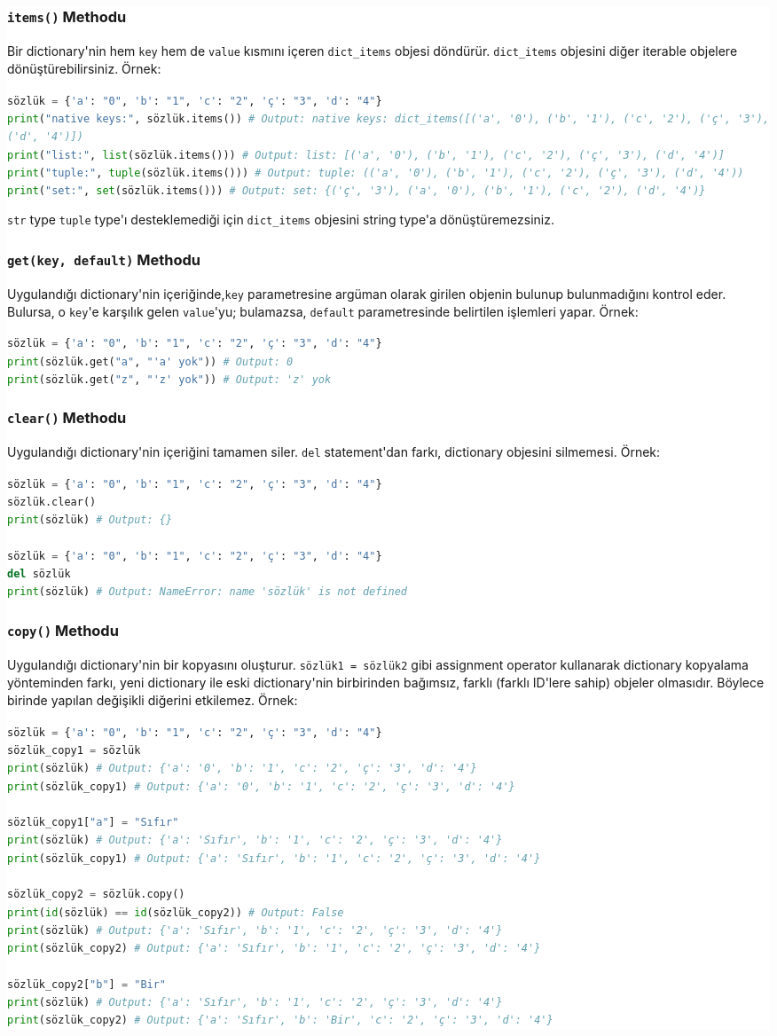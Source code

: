 <h3 id="1.3.3"><code>items()</code> Methodu</h3>

Bir dictionary'nin hem `key` hem de `value` kısmını içeren `dict_items` objesi döndürür. `dict_items` objesini diğer iterable objelere dönüştürebilirsiniz. Örnek:
```py
sözlük = {'a': "0", 'b': "1", 'c': "2", 'ç': "3", 'd': "4"}
print("native keys:", sözlük.items()) # Output: native keys: dict_items([('a', '0'), ('b', '1'), ('c', '2'), ('ç', '3'), ('d', '4')])
print("list:", list(sözlük.items())) # Output: list: [('a', '0'), ('b', '1'), ('c', '2'), ('ç', '3'), ('d', '4')]
print("tuple:", tuple(sözlük.items())) # Output: tuple: (('a', '0'), ('b', '1'), ('c', '2'), ('ç', '3'), ('d', '4'))
print("set:", set(sözlük.items())) # Output: set: {('ç', '3'), ('a', '0'), ('b', '1'), ('c', '2'), ('d', '4')}
```
`str` type `tuple` type'ı desteklemediği için `dict_items` objesini string type'a dönüştüremezsiniz.

<h3 id="1.3.4"><code>get(key, default)</code> Methodu</h3>

Uygulandığı dictionary'nin içeriğinde,`key` parametresine argüman olarak girilen objenin bulunup bulunmadığını kontrol eder. Bulursa, o `key`'e karşılık gelen `value`'yu; bulamazsa, `default` parametresinde belirtilen işlemleri yapar. Örnek:
```py
sözlük = {'a': "0", 'b': "1", 'c': "2", 'ç': "3", 'd': "4"}
print(sözlük.get("a", "'a' yok")) # Output: 0
print(sözlük.get("z", "'z' yok")) # Output: 'z' yok
```

<h3 id="1.3.5"><code>clear()</code> Methodu</h3>

Uygulandığı dictionary'nin içeriğini tamamen siler. `del` statement'dan farkı, dictionary objesini silmemesi. Örnek:
```py
sözlük = {'a': "0", 'b': "1", 'c': "2", 'ç': "3", 'd': "4"}
sözlük.clear()
print(sözlük) # Output: {}

sözlük = {'a': "0", 'b': "1", 'c': "2", 'ç': "3", 'd': "4"}
del sözlük
print(sözlük) # Output: NameError: name 'sözlük' is not defined
```

<h3 id="1.3.6"><code>copy()</code> Methodu</h3>

Uygulandığı dictionary'nin bir kopyasını oluşturur. `sözlük1 = sözlük2` gibi assignment operator kullanarak dictionary kopyalama yönteminden farkı, yeni dictionary ile eski dictionary'nin birbirinden bağımsız, farklı (farklı ID'lere sahip) objeler olmasıdır. Böylece birinde yapılan değişikli diğerini etkilemez. Örnek:
```py
sözlük = {'a': "0", 'b': "1", 'c': "2", 'ç': "3", 'd': "4"}
sözlük_copy1 = sözlük
print(sözlük) # Output: {'a': '0', 'b': '1', 'c': '2', 'ç': '3', 'd': '4'}
print(sözlük_copy1) # Output: {'a': '0', 'b': '1', 'c': '2', 'ç': '3', 'd': '4'}

sözlük_copy1["a"] = "Sıfır"
print(sözlük) # Output: {'a': 'Sıfır', 'b': '1', 'c': '2', 'ç': '3', 'd': '4'}
print(sözlük_copy1) # Output: {'a': 'Sıfır', 'b': '1', 'c': '2', 'ç': '3', 'd': '4'}

sözlük_copy2 = sözlük.copy()
print(id(sözlük) == id(sözlük_copy2)) # Output: False
print(sözlük) # Output: {'a': 'Sıfır', 'b': '1', 'c': '2', 'ç': '3', 'd': '4'}
print(sözlük_copy2) # Output: {'a': 'Sıfır', 'b': '1', 'c': '2', 'ç': '3', 'd': '4'}

sözlük_copy2["b"] = "Bir"
print(sözlük) # Output: {'a': 'Sıfır', 'b': '1', 'c': '2', 'ç': '3', 'd': '4'}
print(sözlük_copy2) # Output: {'a': 'Sıfır', 'b': 'Bir', 'c': '2', 'ç': '3', 'd': '4'}
```
